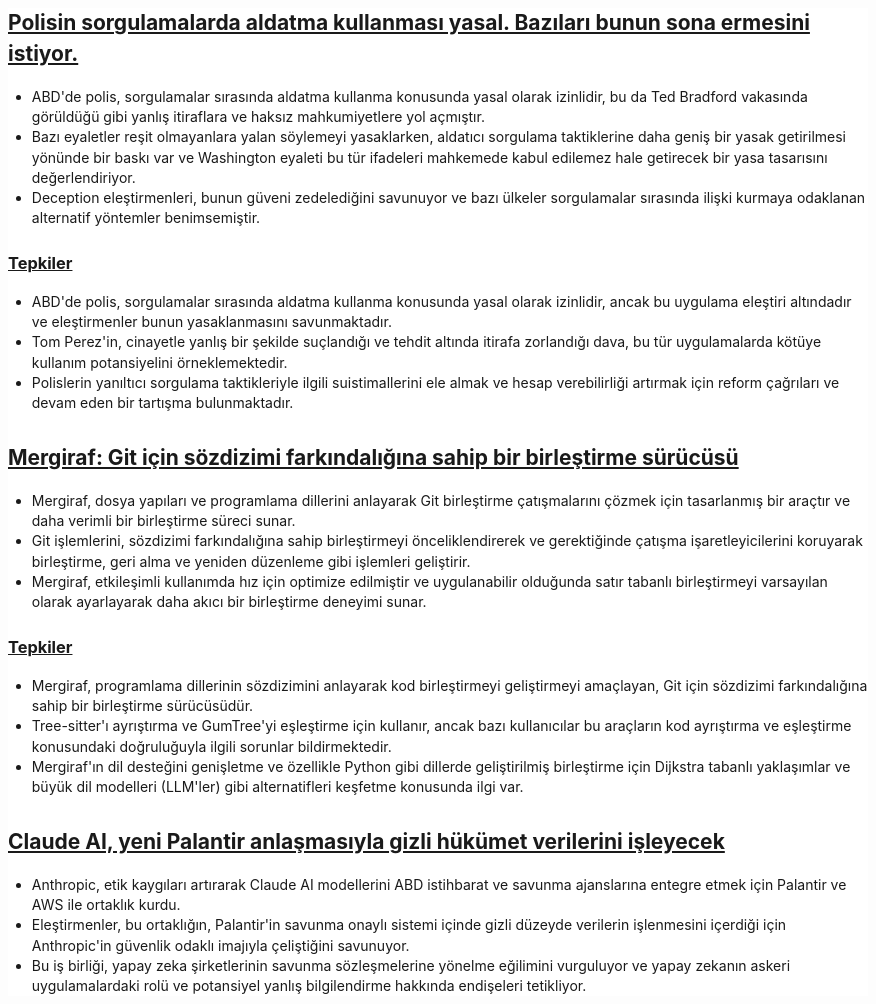 ## [Polisin sorgulamalarda aldatma kullanması yasal. Bazıları bunun sona ermesini istiyor.](https://text.npr.org/nx-s1-4974964)

- ABD'de polis, sorgulamalar sırasında aldatma kullanma konusunda yasal olarak izinlidir, bu da Ted Bradford vakasında görüldüğü gibi yanlış itiraflara ve haksız mahkumiyetlere yol açmıştır.
- Bazı eyaletler reşit olmayanlara yalan söylemeyi yasaklarken, aldatıcı sorgulama taktiklerine daha geniş bir yasak getirilmesi yönünde bir baskı var ve Washington eyaleti bu tür ifadeleri mahkemede kabul edilemez hale getirecek bir yasa tasarısını değerlendiriyor.
- Deception eleştirmenleri, bunun güveni zedelediğini savunuyor ve bazı ülkeler sorgulamalar sırasında ilişki kurmaya odaklanan alternatif yöntemler benimsemiştir.

### [Tepkiler](https://news.ycombinator.com/item?id=42091423)

- ABD'de polis, sorgulamalar sırasında aldatma kullanma konusunda yasal olarak izinlidir, ancak bu uygulama eleştiri altındadır ve eleştirmenler bunun yasaklanmasını savunmaktadır.
- Tom Perez'in, cinayetle yanlış bir şekilde suçlandığı ve tehdit altında itirafa zorlandığı dava, bu tür uygulamalarda kötüye kullanım potansiyelini örneklemektedir.
- Polislerin yanıltıcı sorgulama taktikleriyle ilgili suistimallerini ele almak ve hesap verebilirliği artırmak için reform çağrıları ve devam eden bir tartışma bulunmaktadır.

## [Mergiraf: Git için sözdizimi farkındalığına sahip bir birleştirme sürücüsü](https://mergiraf.org/)

- Mergiraf, dosya yapıları ve programlama dillerini anlayarak Git birleştirme çatışmalarını çözmek için tasarlanmış bir araçtır ve daha verimli bir birleştirme süreci sunar.
- Git işlemlerini, sözdizimi farkındalığına sahip birleştirmeyi önceliklendirerek ve gerektiğinde çatışma işaretleyicilerini koruyarak birleştirme, geri alma ve yeniden düzenleme gibi işlemleri geliştirir.
- Mergiraf, etkileşimli kullanımda hız için optimize edilmiştir ve uygulanabilir olduğunda satır tabanlı birleştirmeyi varsayılan olarak ayarlayarak daha akıcı bir birleştirme deneyimi sunar.

### [Tepkiler](https://news.ycombinator.com/item?id=42093756)

- Mergiraf, programlama dillerinin sözdizimini anlayarak kod birleştirmeyi geliştirmeyi amaçlayan, Git için sözdizimi farkındalığına sahip bir birleştirme sürücüsüdür.
- Tree-sitter'ı ayrıştırma ve GumTree'yi eşleştirme için kullanır, ancak bazı kullanıcılar bu araçların kod ayrıştırma ve eşleştirme konusundaki doğruluğuyla ilgili sorunlar bildirmektedir.
- Mergiraf'ın dil desteğini genişletme ve özellikle Python gibi dillerde geliştirilmiş birleştirme için Dijkstra tabanlı yaklaşımlar ve büyük dil modelleri (LLM'ler) gibi alternatifleri keşfetme konusunda ilgi var.

## [Claude AI, yeni Palantir anlaşmasıyla gizli hükümet verilerini işleyecek](https://arstechnica.com/ai/2024/11/safe-ai-champ-anthropic-teams-up-with-defense-giant-palantir-in-new-deal/)

- Anthropic, etik kaygıları artırarak Claude AI modellerini ABD istihbarat ve savunma ajanslarına entegre etmek için Palantir ve AWS ile ortaklık kurdu.
- Eleştirmenler, bu ortaklığın, Palantir'in savunma onaylı sistemi içinde gizli düzeyde verilerin işlenmesini içerdiği için Anthropic'in güvenlik odaklı imajıyla çeliştiğini savunuyor.
- Bu iş birliği, yapay zeka şirketlerinin savunma sözleşmelerine yönelme eğilimini vurguluyor ve yapay zekanın askeri uygulamalardaki rolü ve potansiyel yanlış bilgilendirme hakkında endişeleri tetikliyor.
